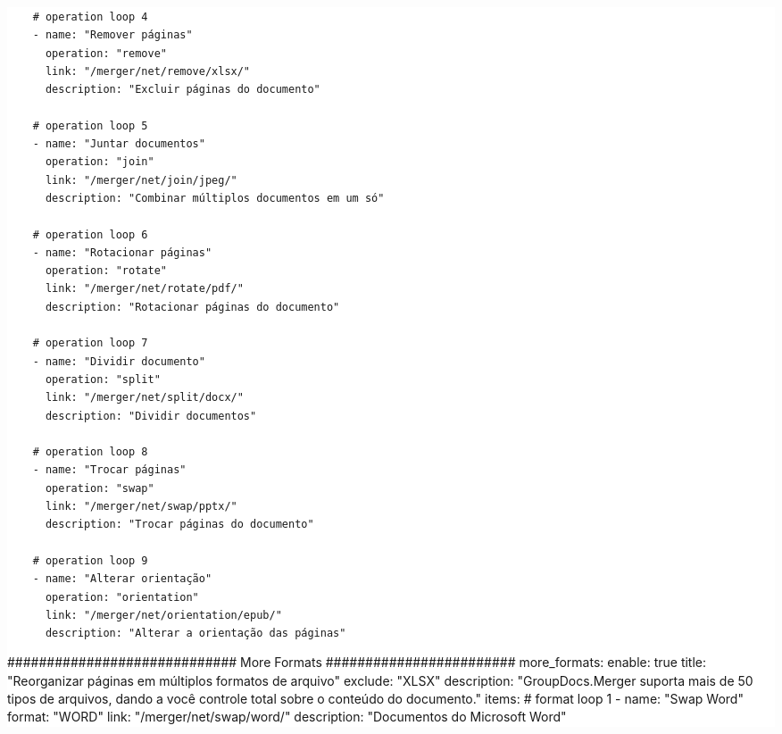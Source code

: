         # operation loop 4
        - name: "Remover páginas"
          operation: "remove"
          link: "/merger/net/remove/xlsx/"
          description: "Excluir páginas do documento"

        # operation loop 5
        - name: "Juntar documentos"
          operation: "join"
          link: "/merger/net/join/jpeg/"
          description: "Combinar múltiplos documentos em um só"

        # operation loop 6
        - name: "Rotacionar páginas"
          operation: "rotate"
          link: "/merger/net/rotate/pdf/"
          description: "Rotacionar páginas do documento"

        # operation loop 7
        - name: "Dividir documento"
          operation: "split"
          link: "/merger/net/split/docx/"
          description: "Dividir documentos"

        # operation loop 8
        - name: "Trocar páginas"
          operation: "swap"
          link: "/merger/net/swap/pptx/"
          description: "Trocar páginas do documento"

        # operation loop 9
        - name: "Alterar orientação"
          operation: "orientation"
          link: "/merger/net/orientation/epub/"
          description: "Alterar a orientação das páginas"
          
        
          
############################# More Formats ########################
more_formats:
    enable: true
    title: "Reorganizar páginas em múltiplos formatos de arquivo"
    exclude: "XLSX"
    description: "GroupDocs.Merger suporta mais de 50 tipos de arquivos, dando a você controle total sobre o conteúdo do documento."
    items: 
        # format loop 1
        - name: "Swap Word"
          format: "WORD"
          link: "/merger/net/swap/word/"
          description: "Documentos do Microsoft Word"
